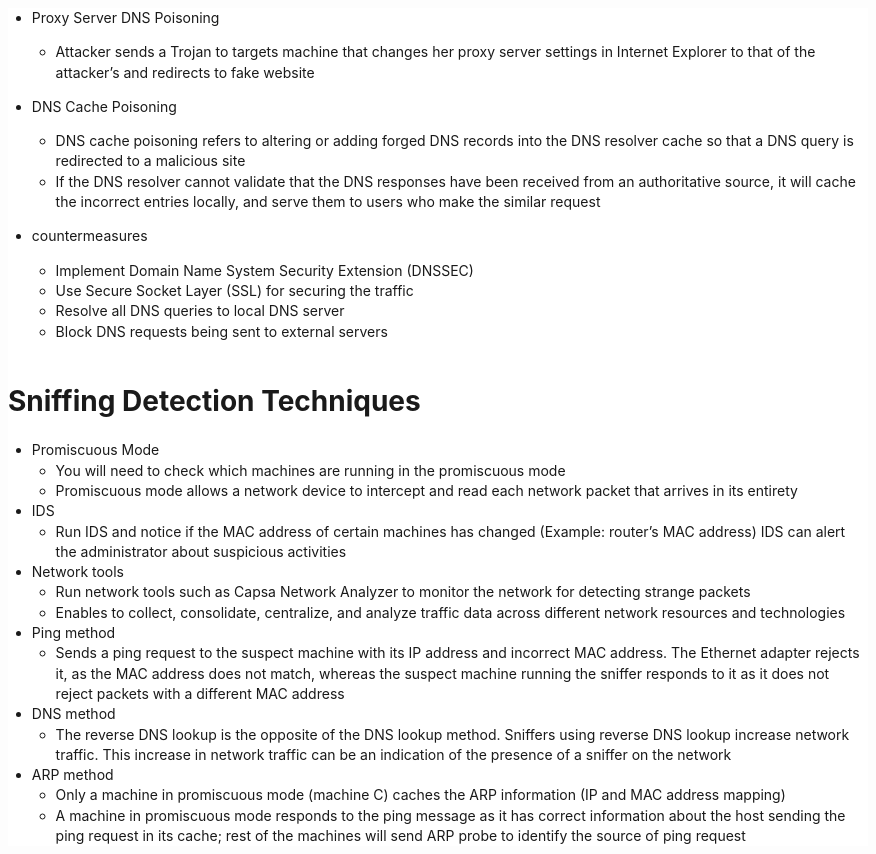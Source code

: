 
  -  Proxy Server DNS Poisoning 
     -  Attacker sends a Trojan to targets machine that changes her proxy server settings in Internet Explorer to that of the attacker’s and redirects to fake website

  -  DNS Cache Poisoning
     -  DNS cache poisoning refers to altering or adding forged DNS records into the DNS resolver cache so that a DNS query is redirected to a malicious site 
     -  If the DNS resolver cannot validate that the DNS responses have been received from an authoritative source, it will cache the incorrect entries locally, and serve them to users who make the similar request
- countermeasures
  -  Implement Domain Name System Security Extension (DNSSEC)
  -   Use Secure Socket Layer (SSL) for securing the traffic 
  -   Resolve all DNS queries to local DNS server 
  -   Block DNS requests being sent to external servers 

# Sniffing Detection Techniques
- Promiscuous Mode
  -  You will need to check which machines are running in the promiscuous mode 
  -  Promiscuous mode allows a network device to intercept and read each network packet that arrives in its entirety
- IDS
  - Run IDS and notice if the MAC address of certain machines has changed (Example: router’s MAC address) IDS can alert the administrator about suspicious activities
- Network tools
  - Run network tools such as Capsa Network Analyzer to monitor the network for detecting strange packets 
  - Enables to collect, consolidate, centralize, and analyze traffic data across different network resources and technologies
- Ping method
  - Sends a ping request to the suspect machine with its IP address and incorrect MAC address. The Ethernet adapter rejects it, as the MAC address does not match, whereas the suspect machine running the sniffer responds to it as it does not reject packets with a different MAC address
- DNS method
  - The reverse DNS lookup is the opposite of the DNS lookup method. Sniffers using reverse DNS lookup increase network traffic. This increase in network traffic can be an indication of the presence of a sniffer on the network
- ARP method
  - Only a machine in promiscuous mode (machine C) caches the ARP information (IP and MAC address mapping)
  - A machine in promiscuous mode responds to the ping message as it has correct information about the host sending the ping request in its cache; rest of the machines will send ARP probe to identify the source of ping request











